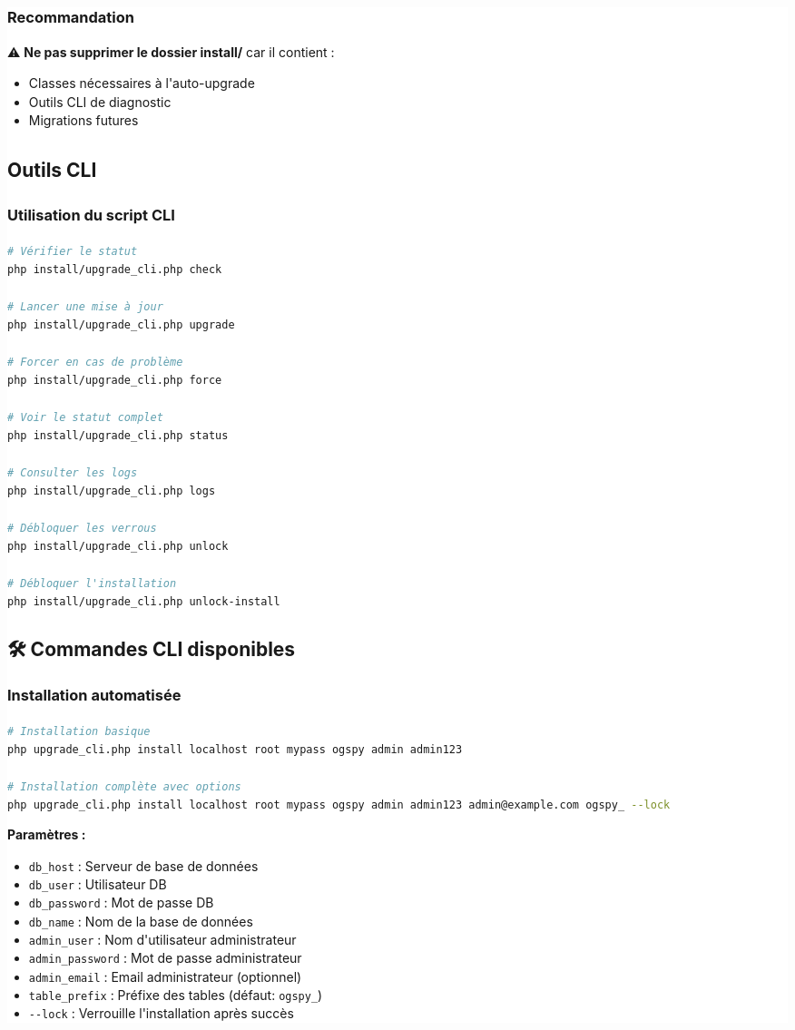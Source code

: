 ### Recommandation

⚠️ **Ne pas supprimer le dossier install/** car il contient :
- Classes nécessaires à l'auto-upgrade
- Outils CLI de diagnostic
- Migrations futures

## Outils CLI

### Utilisation du script CLI

```bash
# Vérifier le statut
php install/upgrade_cli.php check

# Lancer une mise à jour
php install/upgrade_cli.php upgrade

# Forcer en cas de problème
php install/upgrade_cli.php force

# Voir le statut complet
php install/upgrade_cli.php status

# Consulter les logs
php install/upgrade_cli.php logs

# Débloquer les verrous
php install/upgrade_cli.php unlock

# Débloquer l'installation
php install/upgrade_cli.php unlock-install
```

## 🛠️ Commandes CLI disponibles

### Installation automatisée
```bash
# Installation basique
php upgrade_cli.php install localhost root mypass ogspy admin admin123

# Installation complète avec options
php upgrade_cli.php install localhost root mypass ogspy admin admin123 admin@example.com ogspy_ --lock
```

**Paramètres :**
- `db_host` : Serveur de base de données
- `db_user` : Utilisateur DB
- `db_password` : Mot de passe DB
- `db_name` : Nom de la base de données
- `admin_user` : Nom d'utilisateur administrateur
- `admin_password` : Mot de passe administrateur
- `admin_email` : Email administrateur (optionnel)
- `table_prefix` : Préfixe des tables (défaut: `ogspy_`)
- `--lock` : Verrouille l'installation après succès
